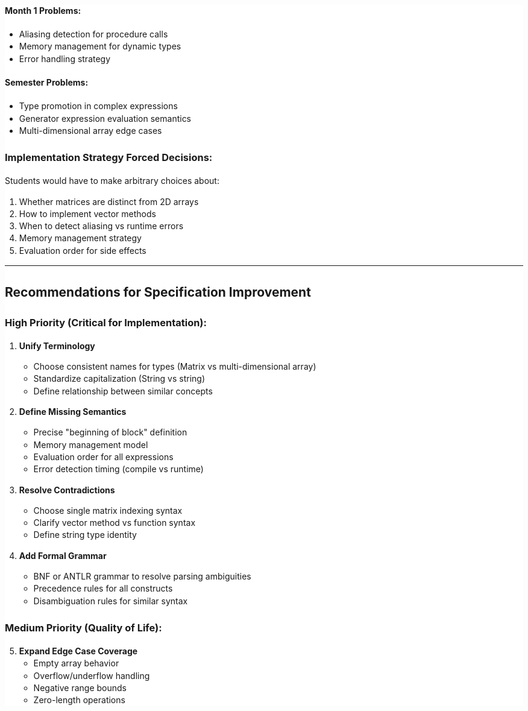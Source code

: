 #### Month 1 Problems:
- Aliasing detection for procedure calls
- Memory management for dynamic types
- Error handling strategy

#### Semester Problems:
- Type promotion in complex expressions
- Generator expression evaluation semantics
- Multi-dimensional array edge cases

### Implementation Strategy Forced Decisions:

Students would have to make arbitrary choices about:
1. Whether matrices are distinct from 2D arrays
2. How to implement vector methods
3. When to detect aliasing vs runtime errors
4. Memory management strategy
5. Evaluation order for side effects

---

## Recommendations for Specification Improvement

### High Priority (Critical for Implementation):

1. **Unify Terminology**
   - Choose consistent names for types (Matrix vs multi-dimensional array)
   - Standardize capitalization (String vs string)
   - Define relationship between similar concepts

2. **Define Missing Semantics**
   - Precise "beginning of block" definition
   - Memory management model
   - Evaluation order for all expressions
   - Error detection timing (compile vs runtime)

3. **Resolve Contradictions**
   - Choose single matrix indexing syntax
   - Clarify vector method vs function syntax
   - Define string type identity

4. **Add Formal Grammar**
   - BNF or ANTLR grammar to resolve parsing ambiguities
   - Precedence rules for all constructs
   - Disambiguation rules for similar syntax

### Medium Priority (Quality of Life):

5. **Expand Edge Case Coverage**
   - Empty array behavior
   - Overflow/underflow handling
   - Negative range bounds
   - Zero-length operations

